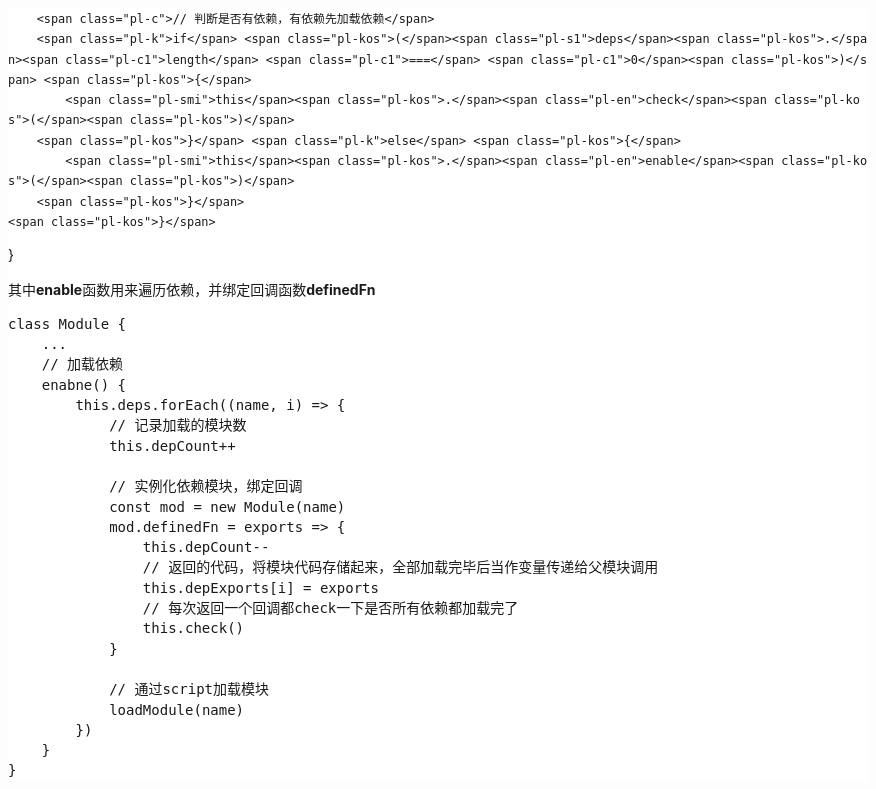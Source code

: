         <span class="pl-c">// 判断是否有依赖，有依赖先加载依赖</span>
        <span class="pl-k">if</span> <span class="pl-kos">(</span><span class="pl-s1">deps</span><span class="pl-kos">.</span><span class="pl-c1">length</span> <span class="pl-c1">===</span> <span class="pl-c1">0</span><span class="pl-kos">)</span> <span class="pl-kos">{</span>
            <span class="pl-smi">this</span><span class="pl-kos">.</span><span class="pl-en">check</span><span class="pl-kos">(</span><span class="pl-kos">)</span>
        <span class="pl-kos">}</span> <span class="pl-k">else</span> <span class="pl-kos">{</span>
            <span class="pl-smi">this</span><span class="pl-kos">.</span><span class="pl-en">enable</span><span class="pl-kos">(</span><span class="pl-kos">)</span>
        <span class="pl-kos">}</span>
    <span class="pl-kos">}</span>
<span class="pl-kos">}</span></pre>

</div>

其中**enable**函数用来遍历依赖，并绑定回调函数**definedFn**

<div class="highlight highlight-source-js">

<pre><span class="pl-k">class</span> <span class="pl-v">Module</span> <span class="pl-kos">{</span>
    ...
    <span class="pl-c">// 加载依赖</span>
    <span class="pl-en">enabne</span><span class="pl-kos">(</span><span class="pl-kos">)</span> <span class="pl-kos">{</span>
        <span class="pl-smi">this</span><span class="pl-kos">.</span><span class="pl-c1">deps</span><span class="pl-kos">.</span><span class="pl-en">forEach</span><span class="pl-kos">(</span><span class="pl-kos">(</span><span class="pl-s1">name</span><span class="pl-kos">,</span> <span class="pl-s1">i</span><span class="pl-kos">)</span> <span class="pl-c1">=></span> <span class="pl-kos">{</span>
            <span class="pl-c">// 记录加载的模块数</span>
            <span class="pl-smi">this</span><span class="pl-kos">.</span><span class="pl-c1">depCount</span><span class="pl-c1">++</span>

            <span class="pl-c">// 实例化依赖模块，绑定回调</span>
            <span class="pl-k">const</span> <span class="pl-s1">mod</span> <span class="pl-c1">=</span> <span class="pl-k">new</span> <span class="pl-v">Module</span><span class="pl-kos">(</span><span class="pl-s1">name</span><span class="pl-kos">)</span>
            <span class="pl-s1">mod</span><span class="pl-kos">.</span><span class="pl-en">definedFn</span> <span class="pl-c1">=</span> <span class="pl-s1">exports</span> <span class="pl-c1">=></span> <span class="pl-kos">{</span>
                <span class="pl-smi">this</span><span class="pl-kos">.</span><span class="pl-c1">depCount</span><span class="pl-c1">--</span>
                <span class="pl-c">// 返回的代码，将模块代码存储起来，全部加载完毕后当作变量传递给父模块调用</span>
                <span class="pl-smi">this</span><span class="pl-kos">.</span><span class="pl-c1">depExports</span><span class="pl-kos">[</span><span class="pl-s1">i</span><span class="pl-kos">]</span> <span class="pl-c1">=</span> <span class="pl-s1">exports</span>
                <span class="pl-c">// 每次返回一个回调都check一下是否所有依赖都加载完了</span>
                <span class="pl-smi">this</span><span class="pl-kos">.</span><span class="pl-en">check</span><span class="pl-kos">(</span><span class="pl-kos">)</span>
            <span class="pl-kos">}</span>

            <span class="pl-c">// 通过script加载模块</span>
            <span class="pl-en">loadModule</span><span class="pl-kos">(</span><span class="pl-s1">name</span><span class="pl-kos">)</span>
        <span class="pl-kos">}</span><span class="pl-kos">)</span>
    <span class="pl-kos">}</span>
<span class="pl-kos">}</span></pre>
